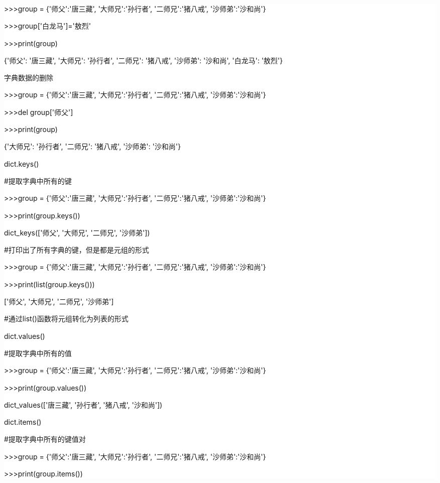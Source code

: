 \>>>group = {'师父':'唐三藏', '大师兄':'孙行者', '二师兄':'猪八戒', '沙师弟':'沙和尚'}

\>>>group['白龙马']='敖烈'

\>>>print(group)

{'师父': '唐三藏', '大师兄': '孙行者', '二师兄': '猪八戒', '沙师弟': '沙和尚', '白龙马': '敖烈'}



字典数据的删除

\>>>group = {'师父':'唐三藏', '大师兄':'孙行者', '二师兄':'猪八戒', '沙师弟':'沙和尚'}

\>>>del group['师父']

\>>>print(group)

{'大师兄': '孙行者', '二师兄': '猪八戒', '沙师弟': '沙和尚'}



dict.keys()

\#提取字典中所有的键

\>>>group = {'师父':'唐三藏', '大师兄':'孙行者', '二师兄':'猪八戒', '沙师弟':'沙和尚'}

\>>>print(group.keys())

dict_keys(['师父', '大师兄', '二师兄', '沙师弟'])



\#打印出了所有字典的键，但是都是元组的形式



\>>>group = {'师父':'唐三藏', '大师兄':'孙行者', '二师兄':'猪八戒', '沙师弟':'沙和尚'}

\>>>print(list(group.keys()))

['师父', '大师兄', '二师兄', '沙师弟']



\#通过list()函数将元组转化为列表的形式



dict.values()

\#提取字典中所有的值

\>>>group = {'师父':'唐三藏', '大师兄':'孙行者', '二师兄':'猪八戒', '沙师弟':'沙和尚'}

\>>>print(group.values())

dict_values(['唐三藏', '孙行者', '猪八戒', '沙和尚'])



dict.items()

\#提取字典中所有的键值对

\>>>group = {'师父':'唐三藏', '大师兄':'孙行者', '二师兄':'猪八戒', '沙师弟':'沙和尚'}

\>>>print(group.items())
